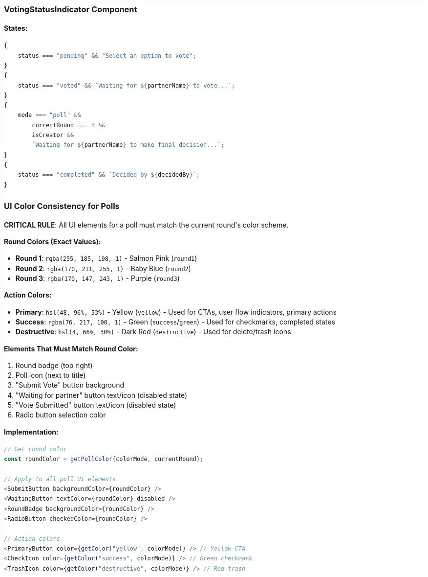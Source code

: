 ### VotingStatusIndicator Component

**States:**

```typescript
{
	status === "pending" && "Select an option to vote";
}
{
	status === "voted" && `Waiting for ${partnerName} to vote...`;
}
{
	mode === "poll" &&
		currentRound === 3 &&
		isCreator &&
		`Waiting for ${partnerName} to make final decision...`;
}
{
	status === "completed" && `Decided by ${decidedBy}`;
}
```

### UI Color Consistency for Polls

**CRITICAL RULE**: All UI elements for a poll must match the current round's color scheme.

**Round Colors (Exact Values):**

- **Round 1**: `rgba(255, 185, 198, 1)` - Salmon Pink (`round1`)
- **Round 2**: `rgba(170, 211, 255, 1)` - Baby Blue (`round2`)
- **Round 3**: `rgba(170, 147, 243, 1)` - Purple (`round3`)

**Action Colors:**

- **Primary**: `hsl(48, 96%, 53%)` - Yellow (`yellow`) - Used for CTAs, user flow indicators, primary actions
- **Success**: `rgba(76, 217, 100, 1)` - Green (`success`/`green`) - Used for checkmarks, completed states
- **Destructive**: `hsl(4, 66%, 30%)` - Dark Red (`destructive`) - Used for delete/trash icons

**Elements That Must Match Round Color:**

1. Round badge (top right)
2. Poll icon (next to title)
3. "Submit Vote" button background
4. "Waiting for partner" button text/icon (disabled state)
5. "Vote Submitted" button text/icon (disabled state)
6. Radio button selection color

**Implementation:**

```typescript
// Get round color
const roundColor = getPollColor(colorMode, currentRound);

// Apply to all poll UI elements
<SubmitButton backgroundColor={roundColor} />
<WaitingButton textColor={roundColor} disabled />
<RoundBadge backgroundColor={roundColor} />
<RadioButton checkedColor={roundColor} />

// Action colors
<PrimaryButton color={getColor("yellow", colorMode)} /> // Yellow CTA
<CheckIcon color={getColor("success", colorMode)} /> // Green checkmark
<TrashIcon color={getColor("destructive", colorMode)} /> // Red trash
```
